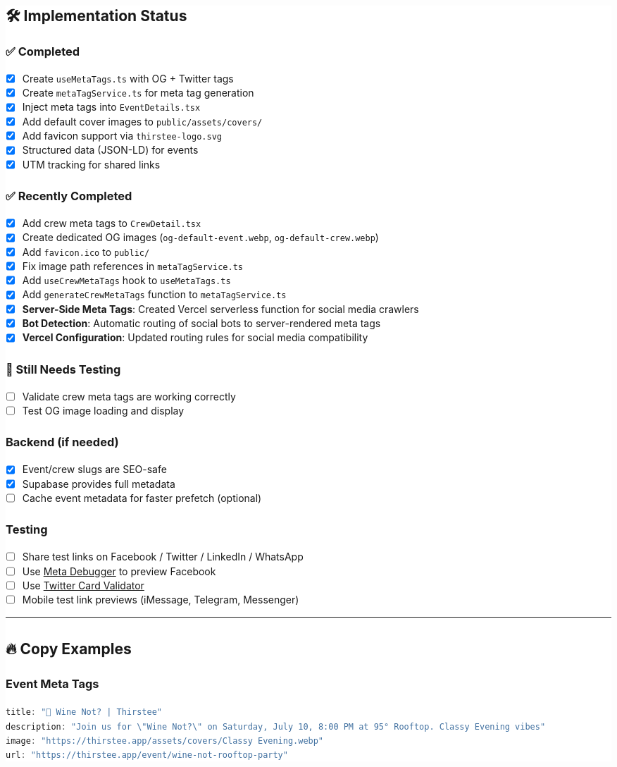 
## 🛠 Implementation Status

### ✅ Completed
- [x] Create `useMetaTags.ts` with OG + Twitter tags
- [x] Create `metaTagService.ts` for meta tag generation
- [x] Inject meta tags into `EventDetails.tsx`
- [x] Add default cover images to `public/assets/covers/`
- [x] Add favicon support via `thirstee-logo.svg`
- [x] Structured data (JSON-LD) for events
- [x] UTM tracking for shared links

### ✅ Recently Completed
- [x] Add crew meta tags to `CrewDetail.tsx`
- [x] Create dedicated OG images (`og-default-event.webp`, `og-default-crew.webp`)
- [x] Add `favicon.ico` to `public/`
- [x] Fix image path references in `metaTagService.ts`
- [x] Add `useCrewMetaTags` hook to `useMetaTags.ts`
- [x] Add `generateCrewMetaTags` function to `metaTagService.ts`
- [x] **Server-Side Meta Tags**: Created Vercel serverless function for social media crawlers
- [x] **Bot Detection**: Automatic routing of social bots to server-rendered meta tags
- [x] **Vercel Configuration**: Updated routing rules for social media compatibility

### 🔄 Still Needs Testing
- [ ] Validate crew meta tags are working correctly
- [ ] Test OG image loading and display

### Backend (if needed)
- [x] Event/crew slugs are SEO-safe
- [x] Supabase provides full metadata
- [ ] Cache event metadata for faster prefetch (optional)

### Testing
- [ ] Share test links on Facebook / Twitter / LinkedIn / WhatsApp
- [ ] Use [Meta Debugger](https://developers.facebook.com/tools/debug/) to preview Facebook
- [ ] Use [Twitter Card Validator](https://cards-dev.twitter.com/validator)
- [ ] Mobile test link previews (iMessage, Telegram, Messenger)

---

## 🔥 Copy Examples

### Event Meta Tags
```js
title: "🍷 Wine Not? | Thirstee"
description: "Join us for \"Wine Not?\" on Saturday, July 10, 8:00 PM at 95° Rooftop. Classy Evening vibes"
image: "https://thirstee.app/assets/covers/Classy Evening.webp"
url: "https://thirstee.app/event/wine-not-rooftop-party"
```
